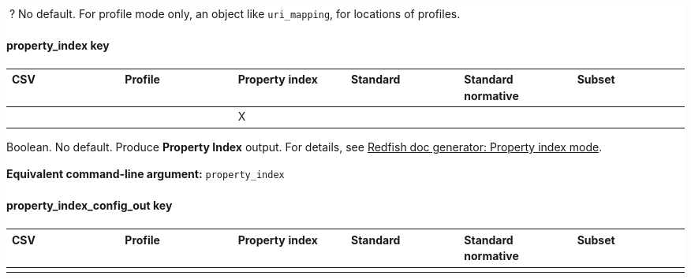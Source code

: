 &nbsp;? No default. For profile mode only, an object like <code>uri_mapping</code>, for locations of profiles.

#### property_index key

<table>
   <col width="16%">
   <col width="16%">
   <col width="16%">
   <col width="16%">
   <col width="16%">
   <col width="16%">
   <thead>
      <th align="left" valign="top">CSV</th>
      <th align="left" valign="top">Profile</th>
      <th align="left" valign="top">Property index</th>
      <th align="left" valign="top">Standard</th>
      <th align="left" valign="top">Standard normative</th>
      <th align="left" valign="top">Subset</th>
   </thead>
   <tbody>
      <td align="left" valign="top"></td>
      <td align="left" valign="top"></td>
      <td align="left" valign="top">X</td>
      <td align="left" valign="top"></td>
      <td align="left" valign="top"></td>
      <td align="left" valign="top"></td>
   </tbody>
</table>

Boolean. No default. Produce <b>Property Index</b> output. For details, see <a href="README_Property_Index.md">Redfish doc generator: Property index mode</a>.

<b>Equivalent&nbsp;command&#8209;line&nbsp;argument:</b> <code>property_index</code>

#### property_index_config_out key

<table>
   <col width="16%">
   <col width="16%">
   <col width="16%">
   <col width="16%">
   <col width="16%">
   <col width="16%">
   <thead>
      <th align="left" valign="top">CSV</th>
      <th align="left" valign="top">Profile</th>
      <th align="left" valign="top">Property index</th>
      <th align="left" valign="top">Standard</th>
      <th align="left" valign="top">Standard normative</th>
      <th align="left" valign="top">Subset</th>
   </thead>
   <tbody>
      <td align="left" valign="top"></td>
      <td align="left" valign="top"></td>
      <td align="left" valign="top"></td>
      <td align="left" valign="top"></td>
      <td align="left" valign="top"></td>
      <td align="left" valign="top"></td>
   </tbody>
</table>

